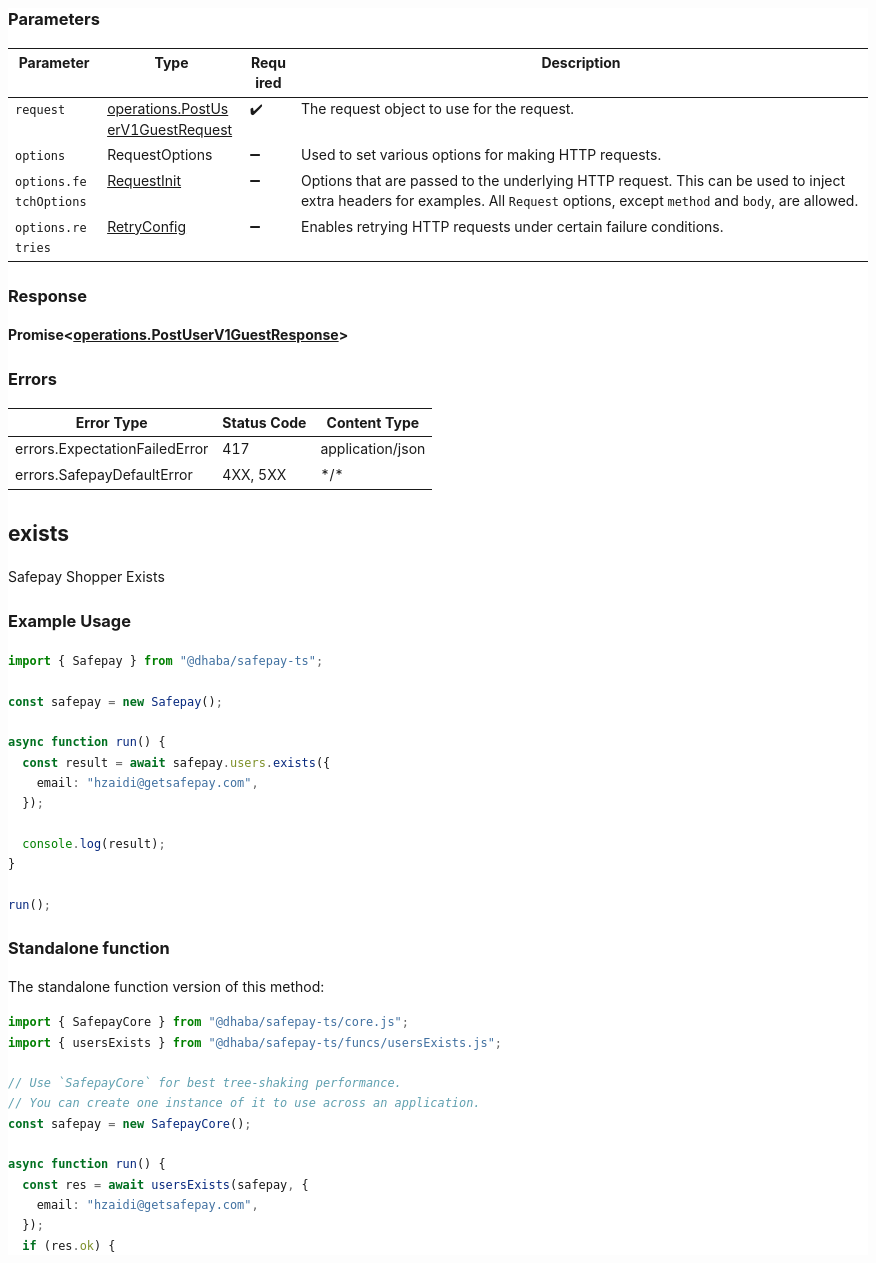 ### Parameters

| Parameter                                                                                                                                                                      | Type                                                                                                                                                                           | Required                                                                                                                                                                       | Description                                                                                                                                                                    |
| ------------------------------------------------------------------------------------------------------------------------------------------------------------------------------ | ------------------------------------------------------------------------------------------------------------------------------------------------------------------------------ | ------------------------------------------------------------------------------------------------------------------------------------------------------------------------------ | ------------------------------------------------------------------------------------------------------------------------------------------------------------------------------ |
| `request`                                                                                                                                                                      | [operations.PostUserV1GuestRequest](../../models/operations/postuserv1guestrequest.md)                                                                                         | :heavy_check_mark:                                                                                                                                                             | The request object to use for the request.                                                                                                                                     |
| `options`                                                                                                                                                                      | RequestOptions                                                                                                                                                                 | :heavy_minus_sign:                                                                                                                                                             | Used to set various options for making HTTP requests.                                                                                                                          |
| `options.fetchOptions`                                                                                                                                                         | [RequestInit](https://developer.mozilla.org/en-US/docs/Web/API/Request/Request#options)                                                                                        | :heavy_minus_sign:                                                                                                                                                             | Options that are passed to the underlying HTTP request. This can be used to inject extra headers for examples. All `Request` options, except `method` and `body`, are allowed. |
| `options.retries`                                                                                                                                                              | [RetryConfig](../../lib/utils/retryconfig.md)                                                                                                                                  | :heavy_minus_sign:                                                                                                                                                             | Enables retrying HTTP requests under certain failure conditions.                                                                                                               |

### Response

**Promise\<[operations.PostUserV1GuestResponse](../../models/operations/postuserv1guestresponse.md)\>**

### Errors

| Error Type                    | Status Code                   | Content Type                  |
| ----------------------------- | ----------------------------- | ----------------------------- |
| errors.ExpectationFailedError | 417                           | application/json              |
| errors.SafepayDefaultError    | 4XX, 5XX                      | \*/\*                         |

## exists

Safepay Shopper Exists

### Example Usage


```typescript
import { Safepay } from "@dhaba/safepay-ts";

const safepay = new Safepay();

async function run() {
  const result = await safepay.users.exists({
    email: "hzaidi@getsafepay.com",
  });

  console.log(result);
}

run();
```

### Standalone function

The standalone function version of this method:

```typescript
import { SafepayCore } from "@dhaba/safepay-ts/core.js";
import { usersExists } from "@dhaba/safepay-ts/funcs/usersExists.js";

// Use `SafepayCore` for best tree-shaking performance.
// You can create one instance of it to use across an application.
const safepay = new SafepayCore();

async function run() {
  const res = await usersExists(safepay, {
    email: "hzaidi@getsafepay.com",
  });
  if (res.ok) {
```